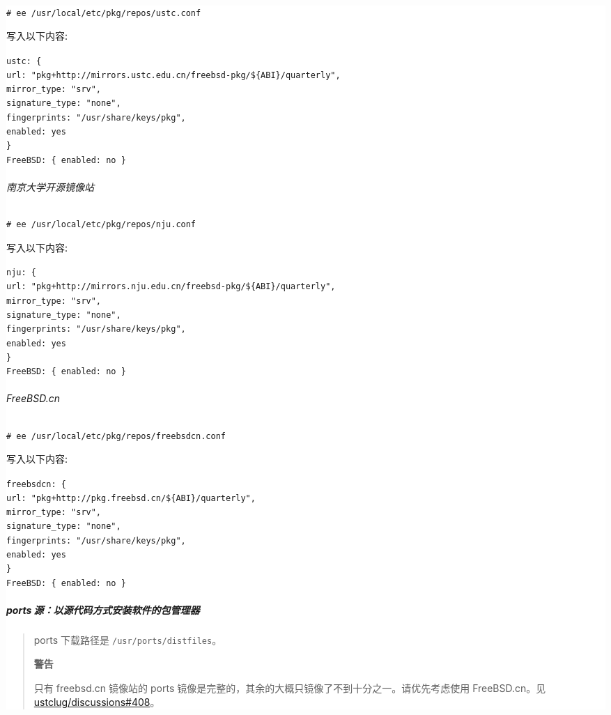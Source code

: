 ```
# ee /usr/local/etc/pkg/repos/ustc.conf
```

写入以下内容:

```
ustc: {
url: "pkg+http://mirrors.ustc.edu.cn/freebsd-pkg/${ABI}/quarterly",
mirror_type: "srv",
signature_type: "none",
fingerprints: "/usr/share/keys/pkg",
enabled: yes
}
FreeBSD: { enabled: no }
```

###### 南京大学开源镜像站

```
# ee /usr/local/etc/pkg/repos/nju.conf
```

写入以下内容:

```
nju: {
url: "pkg+http://mirrors.nju.edu.cn/freebsd-pkg/${ABI}/quarterly",
mirror_type: "srv",
signature_type: "none",
fingerprints: "/usr/share/keys/pkg",
enabled: yes
}
FreeBSD: { enabled: no }
```

###### FreeBSD.cn

```
# ee /usr/local/etc/pkg/repos/freebsdcn.conf
```

写入以下内容:

```
freebsdcn: {
url: "pkg+http://pkg.freebsd.cn/${ABI}/quarterly",
mirror_type: "srv",
signature_type: "none",
fingerprints: "/usr/share/keys/pkg",
enabled: yes
}
FreeBSD: { enabled: no }
```

##### ports 源：以源代码方式安装软件的包管理器

> ports 下载路径是 `/usr/ports/distfiles`。
>
> **警告**
>
> 只有 freebsd.cn 镜像站的 ports 镜像是完整的，其余的大概只镜像了不到十分之一。请优先考虑使用 FreeBSD.cn。见 [ustclug/discussions#408](https://github.com/ustclug/discussions/issues/408)。
